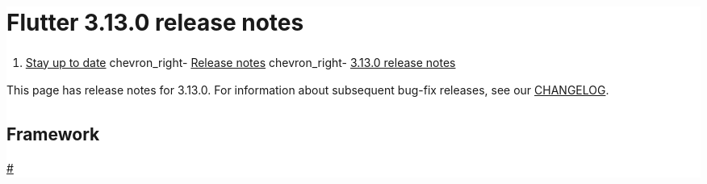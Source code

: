 Flutter 3.13.0 release notes
============================

1. [Stay up to date](/release) chevron\_right- [Release notes](/release/release-notes) chevron\_right- [3.13.0 release notes](/release/release-notes/release-notes-3.13.0)

This page has release notes for 3.13.0. For information about subsequent bug-fix releases, see our [CHANGELOG](https://github.com/flutter/flutter/blob/main/CHANGELOG.md).

Framework
---------

[#](#framework)
